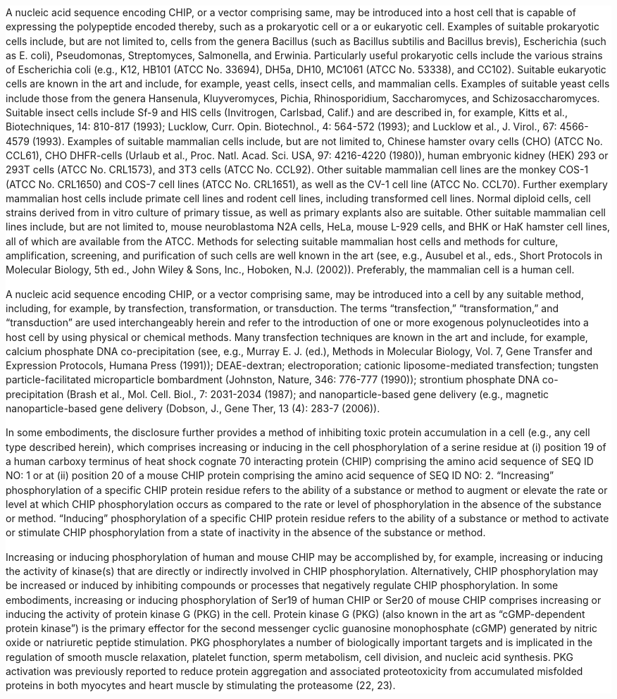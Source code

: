 A nucleic acid sequence encoding CHIP, or a vector comprising same, may be introduced into a host cell that is capable of expressing the polypeptide encoded thereby, such as a prokaryotic cell or a or eukaryotic cell. Examples of suitable prokaryotic cells include, but are not limited to, cells from the genera Bacillus (such as Bacillus subtilis and Bacillus brevis), Escherichia (such as E. coli), Pseudomonas, Streptomyces, Salmonella, and Erwinia. Particularly useful prokaryotic cells include the various strains of Escherichia coli (e.g., K12, HB101 (ATCC No. 33694), DH5a, DH10, MC1061 (ATCC No. 53338), and CC102). Suitable eukaryotic cells are known in the art and include, for example, yeast cells, insect cells, and mammalian cells. Examples of suitable yeast cells include those from the genera Hansenula, Kluyveromyces, Pichia, Rhinosporidium, Saccharomyces, and Schizosaccharomyces. Suitable insect cells include Sf-9 and HIS cells (Invitrogen, Carlsbad, Calif.) and are described in, for example, Kitts et al., Biotechniques, 14: 810-817 (1993); Lucklow, Curr. Opin. Biotechnol., 4: 564-572 (1993); and Lucklow et al., J. Virol., 67: 4566-4579 (1993). Examples of suitable mammalian cells include, but are not limited to, Chinese hamster ovary cells (CHO) (ATCC No. CCL61), CHO DHFR-cells (Urlaub et al., Proc. Natl. Acad. Sci. USA, 97: 4216-4220 (1980)), human embryonic kidney (HEK) 293 or 293T cells (ATCC No. CRL1573), and 3T3 cells (ATCC No. CCL92). Other suitable mammalian cell lines are the monkey COS-1 (ATCC No. CRL1650) and COS-7 cell lines (ATCC No. CRL1651), as well as the CV-1 cell line (ATCC No. CCL70). Further exemplary mammalian host cells include primate cell lines and rodent cell lines, including transformed cell lines. Normal diploid cells, cell strains derived from in vitro culture of primary tissue, as well as primary explants also are suitable. Other suitable mammalian cell lines include, but are not limited to, mouse neuroblastoma N2A cells, HeLa, mouse L-929 cells, and BHK or HaK hamster cell lines, all of which are available from the ATCC. Methods for selecting suitable mammalian host cells and methods for culture, amplification, screening, and purification of such cells are well known in the art (see, e.g., Ausubel et al., eds., Short Protocols in Molecular Biology, 5th ed., John Wiley & Sons, Inc., Hoboken, N.J. (2002)). Preferably, the mammalian cell is a human cell.

A nucleic acid sequence encoding CHIP, or a vector comprising same, may be introduced into a cell by any suitable method, including, for example, by transfection, transformation, or transduction. The terms “transfection,” “transformation,” and “transduction” are used interchangeably herein and refer to the introduction of one or more exogenous polynucleotides into a host cell by using physical or chemical methods. Many transfection techniques are known in the art and include, for example, calcium phosphate DNA co-precipitation (see, e.g., Murray E. J. (ed.), Methods in Molecular Biology, Vol. 7, Gene Transfer and Expression Protocols, Humana Press (1991)); DEAE-dextran; electroporation; cationic liposome-mediated transfection; tungsten particle-facilitated microparticle bombardment (Johnston, Nature, 346: 776-777 (1990)); strontium phosphate DNA co-precipitation (Brash et al., Mol. Cell. Biol., 7: 2031-2034 (1987); and nanoparticle-based gene delivery (e.g., magnetic nanoparticle-based gene delivery (Dobson, J., Gene Ther, 13 (4): 283-7 (2006)).

In some embodiments, the disclosure further provides a method of inhibiting toxic protein accumulation in a cell (e.g., any cell type described herein), which comprises increasing or inducing in the cell phosphorylation of a serine residue at (i) position 19 of a human carboxy terminus of heat shock cognate 70 interacting protein (CHIP) comprising the amino acid sequence of SEQ ID NO: 1 or at (ii) position 20 of a mouse CHIP protein comprising the amino acid sequence of SEQ ID NO: 2. “Increasing” phosphorylation of a specific CHIP protein residue refers to the ability of a substance or method to augment or elevate the rate or level at which CHIP phosphorylation occurs as compared to the rate or level of phosphorylation in the absence of the substance or method. “Inducing” phosphorylation of a specific CHIP protein residue refers to the ability of a substance or method to activate or stimulate CHIP phosphorylation from a state of inactivity in the absence of the substance or method.

Increasing or inducing phosphorylation of human and mouse CHIP may be accomplished by, for example, increasing or inducing the activity of kinase(s) that are directly or indirectly involved in CHIP phosphorylation. Alternatively, CHIP phosphorylation may be increased or induced by inhibiting compounds or processes that negatively regulate CHIP phosphorylation. In some embodiments, increasing or inducing phosphorylation of Ser19 of human CHIP or Ser20 of mouse CHIP comprises increasing or inducing the activity of protein kinase G (PKG) in the cell. Protein kinase G (PKG) (also known in the art as “cGMP-dependent protein kinase”) is the primary effector for the second messenger cyclic guanosine monophosphate (cGMP) generated by nitric oxide or natriuretic peptide stimulation. PKG phosphorylates a number of biologically important targets and is implicated in the regulation of smooth muscle relaxation, platelet function, sperm metabolism, cell division, and nucleic acid synthesis. PKG activation was previously reported to reduce protein aggregation and associated proteotoxicity from accumulated misfolded proteins in both myocytes and heart muscle by stimulating the proteasome (22, 23).
